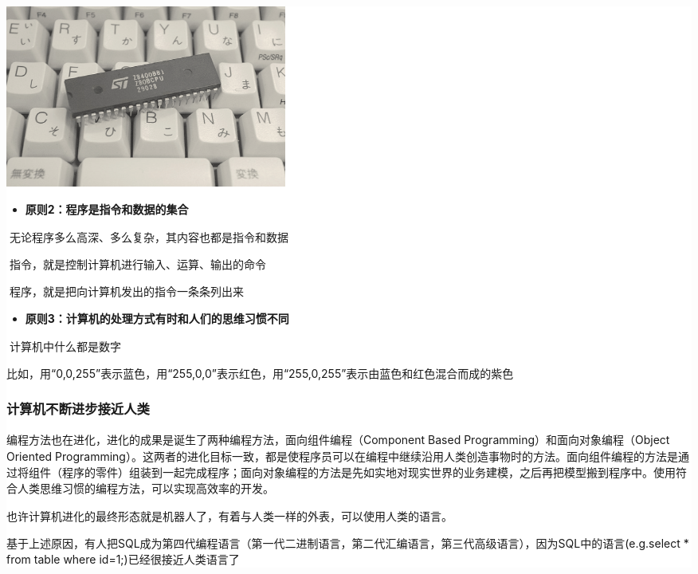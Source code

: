 <img src="../images/image-20231202115040650.png" alt="image-20231202115040650" style="zoom:50%;" />



- **原则2：程序是指令和数据的集合**

​	无论程序多么高深、多么复杂，其内容也都是指令和数据

​	指令，就是控制计算机进行输入、运算、输出的命令

​	程序，就是把向计算机发出的指令一条条列出来

- **原则3：计算机的处理方式有时和人们的思维习惯不同**

​	计算机中什么都是数字

​	比如，用“0,0,255”表示蓝色，用“255,0,0”表示红色，用“255,0,255”表示由蓝色和红色混合而成的紫色

### 计算机不断进步接近人类

​	编程方法也在进化，进化的成果是诞生了两种编程方法，面向组件编程（Component Based Programming）和面向对象编程（Object Oriented Programming）。这两者的进化目标一致，都是使程序员可以在编程中继续沿用人类创造事物时的方法。面向组件编程的方法是通过将组件（程序的零件）组装到一起完成程序；面向对象编程的方法是先如实地对现实世界的业务建模，之后再把模型搬到程序中。使用符合人类思维习惯的编程方法，可以实现高效率的开发。

​	也许计算机进化的最终形态就是机器人了，有着与人类一样的外表，可以使用人类的语言。

​	基于上述原因，有人把SQL成为第四代编程语言（第一代二进制语言，第二代汇编语言，第三代高级语言），因为SQL中的语言(e.g.select * from table where id=1;)已经很接近人类语言了
